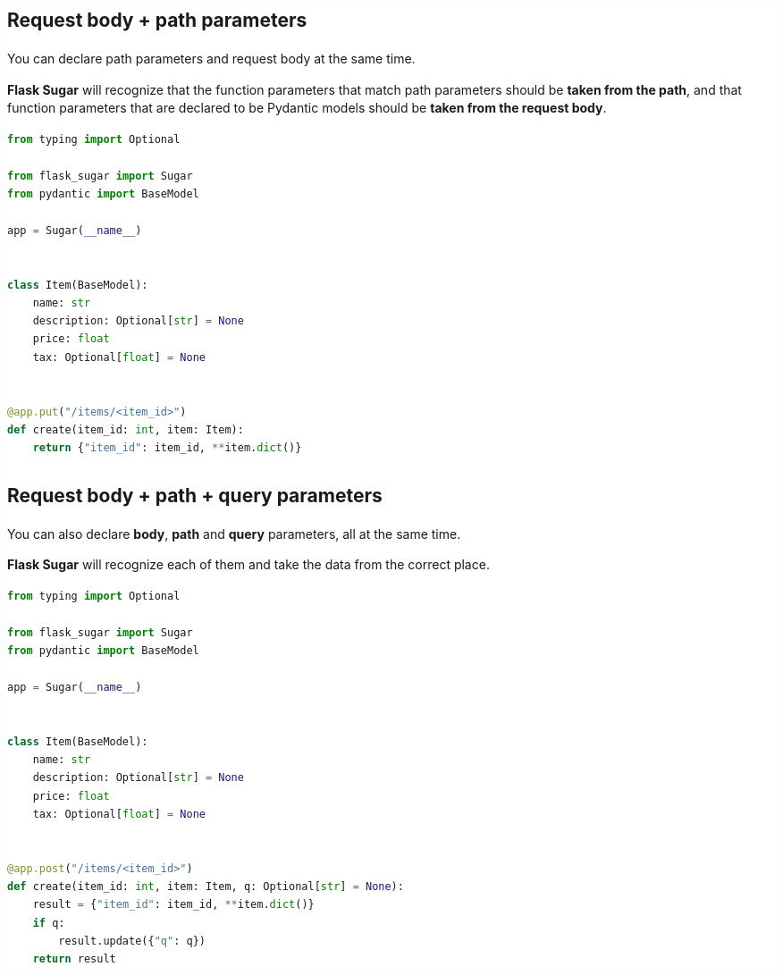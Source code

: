 ## Request body + path parameters

You can declare path parameters and request body at the same time.

**Flask Sugar** will recognize that the function parameters that match path parameters should be **taken from the path**, and that function parameters that are declared to be Pydantic models should be **taken from the request body**.

```Python hl_lines="16-17"
from typing import Optional

from flask_sugar import Sugar
from pydantic import BaseModel

app = Sugar(__name__)


class Item(BaseModel):
    name: str
    description: Optional[str] = None
    price: float
    tax: Optional[float] = None


@app.put("/items/<item_id>")
def create(item_id: int, item: Item):
    return {"item_id": item_id, **item.dict()}
```

## Request body + path + query parameters

You can also declare **body**, **path** and **query** parameters, all at the same time.

**Flask Sugar** will recognize each of them and take the data from the correct place.

```Python hl_lines="17"
from typing import Optional

from flask_sugar import Sugar
from pydantic import BaseModel

app = Sugar(__name__)


class Item(BaseModel):
    name: str
    description: Optional[str] = None
    price: float
    tax: Optional[float] = None


@app.post("/items/<item_id>")
def create(item_id: int, item: Item, q: Optional[str] = None):
    result = {"item_id": item_id, **item.dict()}
    if q:
        result.update({"q": q})
    return result
```
